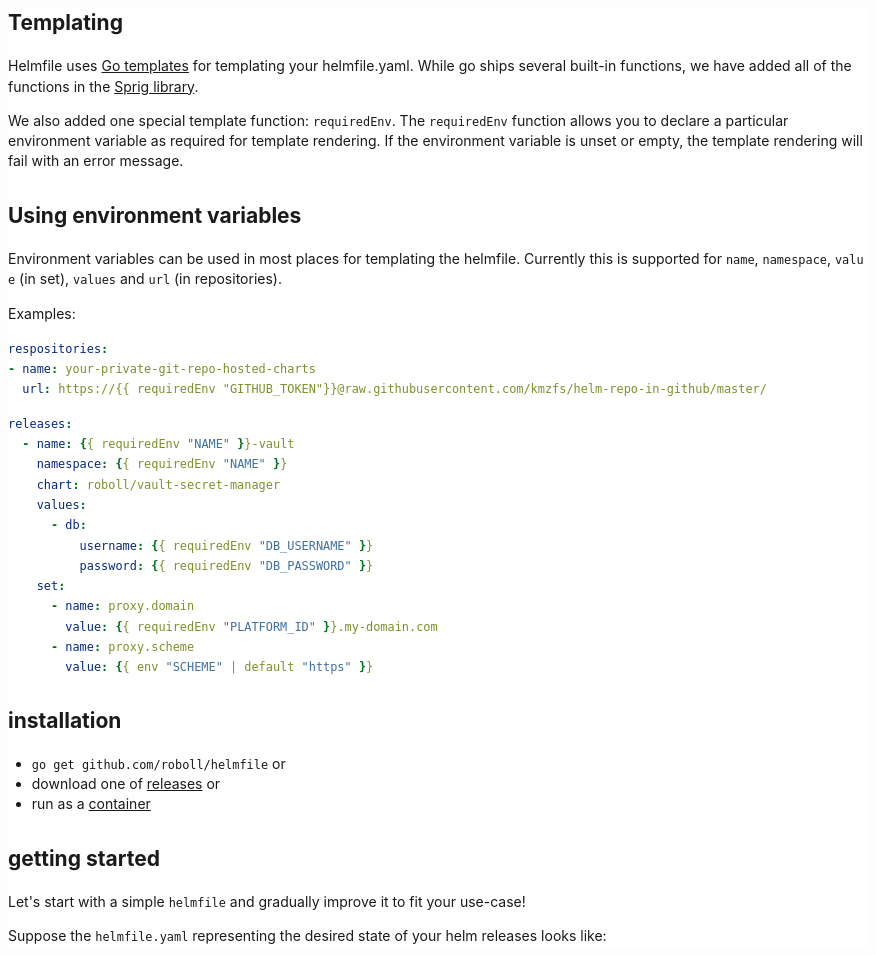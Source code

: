## Templating

Helmfile uses [Go templates](https://godoc.org/text/template) for templating your helmfile.yaml. While go ships several built-in functions, we have added all of the functions in the [Sprig library](https://godoc.org/github.com/Masterminds/sprig).

We also added one special template function: `requiredEnv`.
The `requiredEnv` function allows you to declare a particular environment variable as required for template rendering.
If the environment variable is unset or empty, the template rendering will fail with an error message.

## Using environment variables

Environment variables can be used in most places for templating the helmfile. Currently this is supported for `name`, `namespace`, `value` (in set), `values` and `url` (in repositories).

Examples:

```yaml
respositories:
- name: your-private-git-repo-hosted-charts
  url: https://{{ requiredEnv "GITHUB_TOKEN"}}@raw.githubusercontent.com/kmzfs/helm-repo-in-github/master/
```

```yaml
releases:
  - name: {{ requiredEnv "NAME" }}-vault
    namespace: {{ requiredEnv "NAME" }}
    chart: roboll/vault-secret-manager
    values:
      - db:
          username: {{ requiredEnv "DB_USERNAME" }}
          password: {{ requiredEnv "DB_PASSWORD" }}
    set:
      - name: proxy.domain
        value: {{ requiredEnv "PLATFORM_ID" }}.my-domain.com
      - name: proxy.scheme
        value: {{ env "SCHEME" | default "https" }}
```

## installation

- `go get github.com/roboll/helmfile` or
- download one of [releases](https://github.com/roboll/helmfile/releases) or
- run as a [container](https://quay.io/roboll/helmfile)

## getting started

Let's start with a simple `helmfile` and gradually improve it to fit your use-case!

Suppose the `helmfile.yaml` representing the desired state of your helm releases looks like:
